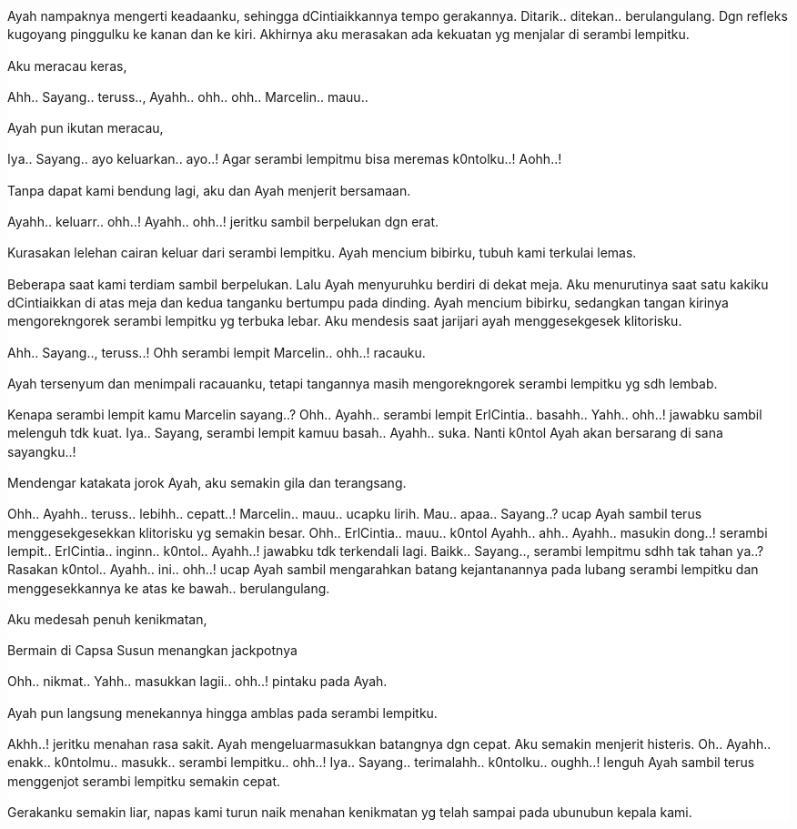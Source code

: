 Ayah nampaknya mengerti keadaanku, sehingga dCintiaikkannya tempo gerakannya. Ditarik.. ditekan.. berulangulang. Dgn refleks kugoyang pinggulku ke kanan dan ke kiri. Akhirnya aku merasakan ada kekuatan yg menjalar di serambi lempitku.

Aku meracau keras,

Ahh.. Sayang.. teruss.., Ayahh.. ohh.. ohh.. Marcelin.. mauu..

Ayah pun ikutan meracau,

Iya.. Sayang.. ayo keluarkan.. ayo..! Agar serambi lempitmu bisa meremas k0ntolku..! Aohh..!

Tanpa dapat kami bendung lagi, aku dan Ayah menjerit bersamaan.

Ayahh.. keluarr.. ohh..!
Ayahh.. ohh..! jeritku sambil berpelukan dgn erat.

Kurasakan lelehan cairan keluar dari serambi lempitku. Ayah mencium bibirku, tubuh kami terkulai lemas.

Beberapa saat kami terdiam sambil berpelukan. Lalu Ayah menyuruhku berdiri di dekat meja. Aku menurutinya saat satu kakiku dCintiaikkan di atas meja dan kedua tanganku bertumpu pada dinding. Ayah mencium bibirku, sedangkan tangan kirinya mengorekngorek serambi lempitku yg terbuka lebar. Aku mendesis saat jarijari ayah menggesekgesek klitorisku.

Ahh.. Sayang.., teruss..! Ohh serambi lempit Marcelin.. ohh..! racauku.

Ayah tersenyum dan menimpali racauanku, tetapi tangannya masih mengorekngorek serambi lempitku yg sdh lembab.

Kenapa serambi lempit kamu Marcelin sayang..?
Ohh.. Ayahh.. serambi lempit ErlCintia.. basahh.. Yahh.. ohh..! jawabku sambil melenguh tdk kuat.
Iya.. Sayang, serambi lempit kamuu basah.. Ayahh.. suka. Nanti k0ntol Ayah akan bersarang di sana sayangku..!

Mendengar katakata jorok Ayah, aku semakin gila dan terangsang.

Ohh.. Ayahh.. teruss.. lebihh.. cepatt..! Marcelin.. mauu.. ucapku lirih.
Mau.. apaa.. Sayang..? ucap Ayah sambil terus menggesekgesekkan klitorisku yg semakin besar.
Ohh.. ErlCintia.. mauu.. k0ntol Ayahh.. ahh.. Ayahh.. masukin dong..! serambi lempit.. ErlCintia.. inginn.. k0ntol.. Ayahh..! jawabku tdk terkendali lagi.
Baikk.. Sayang.., serambi lempitmu sdhh tak tahan ya..? Rasakan k0ntol.. Ayahh.. ini.. ohh..! ucap Ayah sambil mengarahkan batang kejantanannya pada lubang serambi lempitku dan menggesekkannya ke atas ke bawah.. berulangulang.

Aku medesah penuh kenikmatan,

Bermain di Capsa Susun menangkan jackpotnya

Ohh.. nikmat.. Yahh.. masukkan lagii.. ohh..! pintaku pada Ayah.

Ayah pun langsung menekannya hingga amblas pada serambi lempitku.

Akhh..! jeritku menahan rasa sakit.
Ayah mengeluarmasukkan batangnya dgn cepat. Aku semakin menjerit histeris.
Oh.. Ayahh.. enakk.. k0ntolmu.. masukk.. serambi lempitku.. ohh..!
Iya.. Sayang.. terimalahh.. k0ntolku.. oughh..! lenguh Ayah sambil terus menggenjot serambi lempitku semakin cepat.

Gerakanku semakin liar, napas kami turun naik menahan kenikmatan yg telah sampai pada ubunubun kepala kami.
